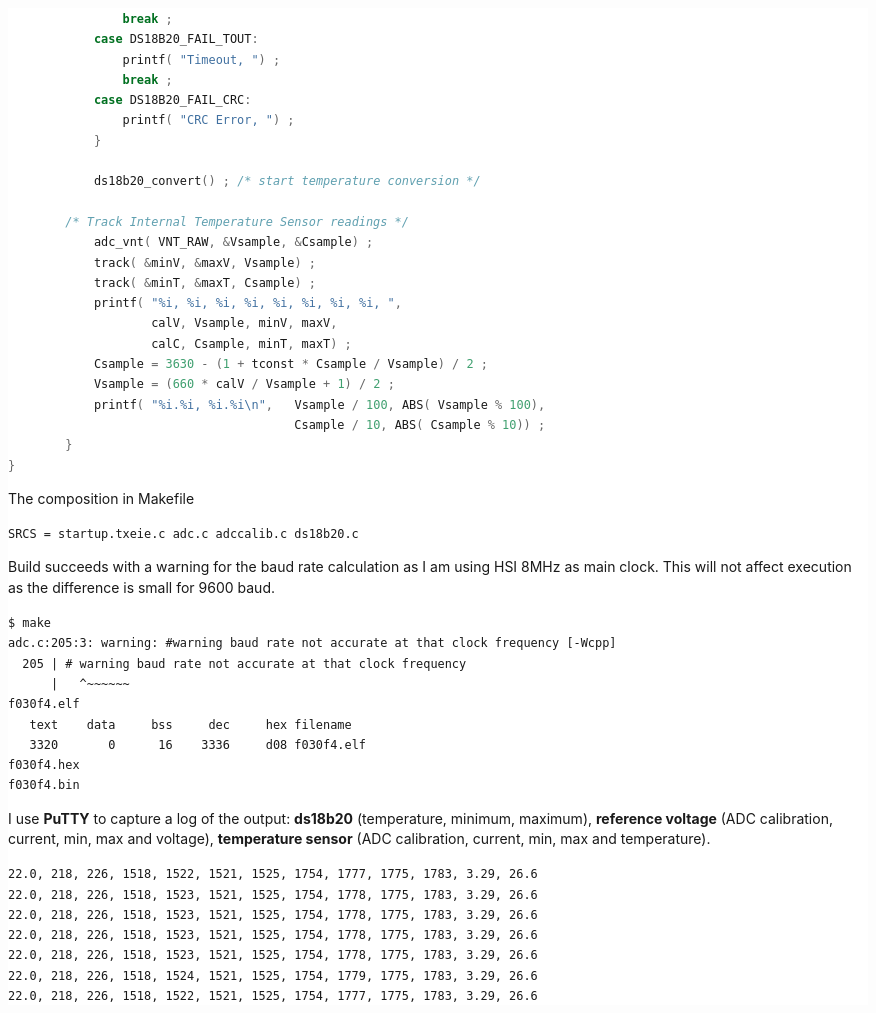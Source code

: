 ```c
                break ;
            case DS18B20_FAIL_TOUT:
                printf( "Timeout, ") ;
                break ;
            case DS18B20_FAIL_CRC:
                printf( "CRC Error, ") ;
            }

            ds18b20_convert() ; /* start temperature conversion */

        /* Track Internal Temperature Sensor readings */
            adc_vnt( VNT_RAW, &Vsample, &Csample) ;
            track( &minV, &maxV, Vsample) ;
            track( &minT, &maxT, Csample) ;
            printf( "%i, %i, %i, %i, %i, %i, %i, %i, ",
                    calV, Vsample, minV, maxV,
                    calC, Csample, minT, maxT) ;
            Csample = 3630 - (1 + tconst * Csample / Vsample) / 2 ;
            Vsample = (660 * calV / Vsample + 1) / 2 ;
            printf( "%i.%i, %i.%i\n",   Vsample / 100, ABS( Vsample % 100),
                                        Csample / 10, ABS( Csample % 10)) ;
        }
}
```

The composition in Makefile

`SRCS = startup.txeie.c adc.c adccalib.c ds18b20.c`

Build succeeds with a warning for the baud rate calculation as I am
using HSI 8MHz as main clock. This will not affect execution as the
difference is small for 9600 baud.

```
$ make
adc.c:205:3: warning: #warning baud rate not accurate at that clock frequency [-Wcpp]
  205 | # warning baud rate not accurate at that clock frequency
      |   ^~~~~~~
f030f4.elf
   text    data     bss     dec     hex filename
   3320       0      16    3336     d08 f030f4.elf
f030f4.hex
f030f4.bin
```

I use **PuTTY** to capture a log of the output: **ds18b20**
(temperature, minimum, maximum), **reference voltage** (ADC calibration,
current, min, max and voltage), **temperature sensor** (ADC calibration,
current, min, max and temperature).

```
22.0, 218, 226, 1518, 1522, 1521, 1525, 1754, 1777, 1775, 1783, 3.29, 26.6
22.0, 218, 226, 1518, 1523, 1521, 1525, 1754, 1778, 1775, 1783, 3.29, 26.6
22.0, 218, 226, 1518, 1523, 1521, 1525, 1754, 1778, 1775, 1783, 3.29, 26.6
22.0, 218, 226, 1518, 1523, 1521, 1525, 1754, 1778, 1775, 1783, 3.29, 26.6
22.0, 218, 226, 1518, 1523, 1521, 1525, 1754, 1778, 1775, 1783, 3.29, 26.6
22.0, 218, 226, 1518, 1524, 1521, 1525, 1754, 1779, 1775, 1783, 3.29, 26.6
22.0, 218, 226, 1518, 1522, 1521, 1525, 1754, 1777, 1775, 1783, 3.29, 26.6
```

